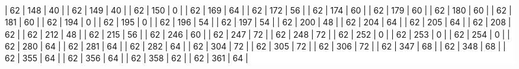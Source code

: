 | 62              | 148                | 40       |
| 62              | 149                | 40       |
| 62              | 150                | 0        |
| 62              | 169                | 64       |
| 62              | 172                | 56       |
| 62              | 174                | 60       |
| 62              | 179                | 60       |
| 62              | 180                | 60       |
| 62              | 181                | 60       |
| 62              | 194                | 0        |
| 62              | 195                | 0        |
| 62              | 196                | 54       |
| 62              | 197                | 54       |
| 62              | 200                | 48       |
| 62              | 204                | 64       |
| 62              | 205                | 64       |
| 62              | 208                | 62       |
| 62              | 212                | 48       |
| 62              | 215                | 56       |
| 62              | 246                | 60       |
| 62              | 247                | 72       |
| 62              | 248                | 72       |
| 62              | 252                | 0        |
| 62              | 253                | 0        |
| 62              | 254                | 0        |
| 62              | 280                | 64       |
| 62              | 281                | 64       |
| 62              | 282                | 64       |
| 62              | 304                | 72       |
| 62              | 305                | 72       |
| 62              | 306                | 72       |
| 62              | 347                | 68       |
| 62              | 348                | 68       |
| 62              | 355                | 64       |
| 62              | 356                | 64       |
| 62              | 358                | 62       |
| 62              | 361                | 64       |